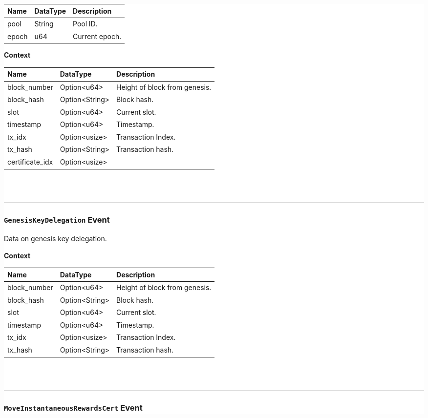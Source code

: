 | Name  | DataType | Description    |
| :---  | :---     | :---           |
| pool  | String   | Pool ID.       |
| epoch | u64      | Current epoch. |

**Context**

| Name            | DataType        | Description                   |
| :---            | :---            | :---                          |
| block_number    | Option\<u64>    | Height of block from genesis. |
| block_hash      | Option\<String> | Block hash.                   |
| slot            | Option\<u64>    | Current slot.                 |
| timestamp       | Option\<u64>    | Timestamp.                    |
| tx_idx          | Option\<usize>  | Transaction Index.            |
| tx_hash         | Option\<String> | Transaction hash.             |
| certificate_idx | Option\<usize>  |                               |


<br />
<br />
<hr />


### `GenesisKeyDelegation` Event

Data on genesis key delegation.

**Context**

| Name         | DataType        | Description                   |
| :---         | :---            | :---                          |
| block_number | Option\<u64>    | Height of block from genesis. |
| block_hash   | Option\<String> | Block hash.                   |
| slot         | Option\<u64>    | Current slot.                 |
| timestamp    | Option\<u64>    | Timestamp.                    |
| tx_idx       | Option\<usize>  | Transaction Index.            |
| tx_hash      | Option\<String> | Transaction hash.             |


<br />
<br />
<hr />


### `MoveInstantaneousRewardsCert` Event
